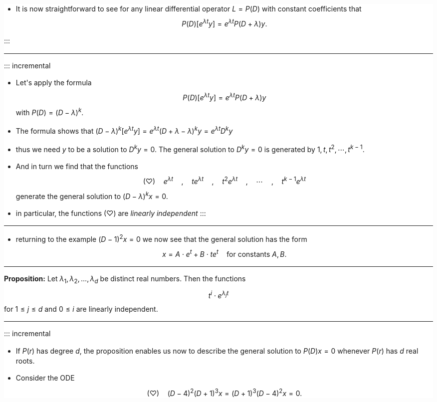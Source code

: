 
- It is now straightforward to see for any linear differential
  operator $L=P(D)$ with constant coefficients that $$P(D)[e^{\lambda
  t}y] = e^{\lambda t}P(D+\lambda)y.$$
  
:::

-----

::: incremental
  
- Let's apply the formula 
  $$P(D)[e^{\lambda t}y] = e^{\lambda t}P(D+\lambda)y$$
  with $P(D) = (D-\lambda)^k$.

- The formula shows that
  $(D-\lambda)^k[e^{\lambda t}y] = e^{\lambda t}(D+\lambda - \lambda)^ky =
  e^{\lambda t}D^ky$
  
- thus we need $y$ to be a solution to $D^ky = 0$. The general
  solution to $D^ky =0$ is generated by $1,t,t^2,\cdots,t^{k-1}$.

- And in turn we find that the functions $$(\heartsuit) \quad
  e^{\lambda t} \quad , \quad te^{\lambda t} \quad , \quad t^2
  e^{\lambda t} \quad , \quad \cdots \quad , \quad t^{k-1} e^{\lambda
  t}$$ generate the general solution to $(D-\lambda)^kx = 0$.

- in particular, the functions $(\heartsuit)$ are *linearly independent*
:::


---------


- returning to the example
  $(D-1)^2 x = 0$
  we now see that the general
  solution has the form
  $$x = A\cdot e^t + B \cdot te^{t} \quad \text{for constants $A,B$}.$$



--------

**Proposition:** Let $\lambda_1,\lambda_2,\dots,\lambda_d$ be distinct
real numbers. Then the functions
$$t^i \cdot e^{\lambda_j t}$$
for $1 \le j \le d$ and $0 \le i$ are linearly independent.

------------

::: incremental

- If $P(r)$ has degree $d$, the proposition enables us now to describe
  the general solution to $P(D)x =0$ whenever $P(r)$ has $d$ real
  roots.

- Consider the ODE $$(\heartsuit) \quad (D-4)^2(D+1)^3x =
  (D+1)^3(D-4)^2x = 0.$$
